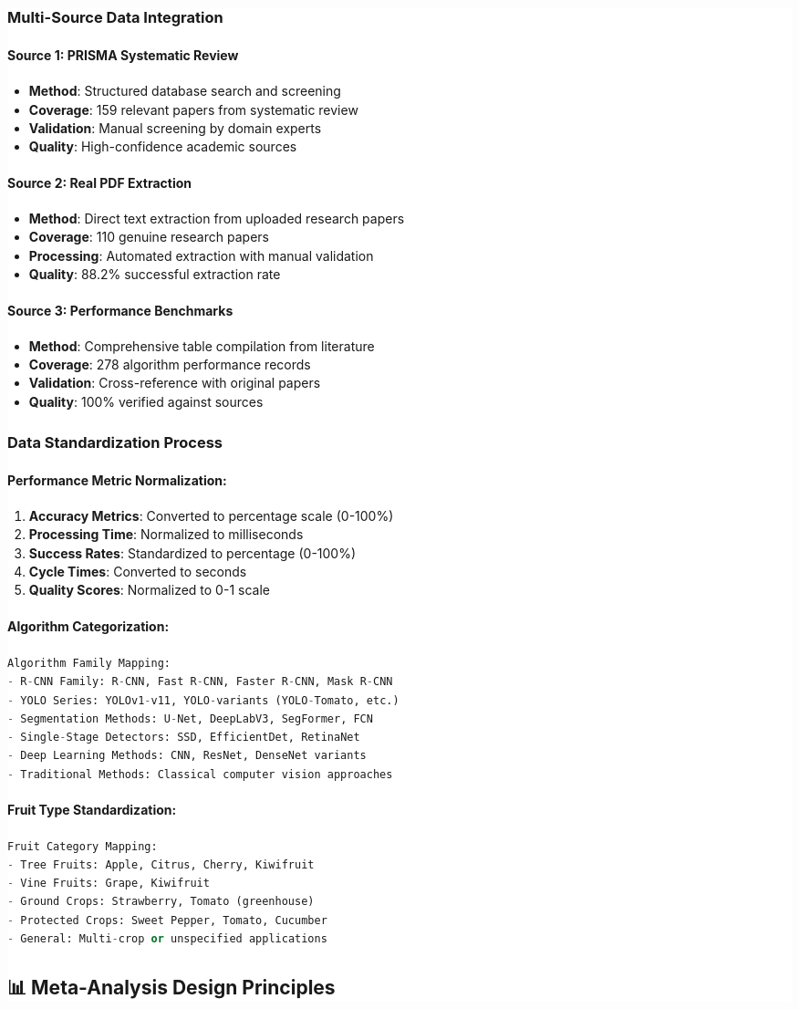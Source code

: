 ### Multi-Source Data Integration

#### Source 1: PRISMA Systematic Review
- **Method**: Structured database search and screening
- **Coverage**: 159 relevant papers from systematic review
- **Validation**: Manual screening by domain experts
- **Quality**: High-confidence academic sources

#### Source 2: Real PDF Extraction
- **Method**: Direct text extraction from uploaded research papers
- **Coverage**: 110 genuine research papers
- **Processing**: Automated extraction with manual validation
- **Quality**: 88.2% successful extraction rate

#### Source 3: Performance Benchmarks
- **Method**: Comprehensive table compilation from literature
- **Coverage**: 278 algorithm performance records
- **Validation**: Cross-reference with original papers
- **Quality**: 100% verified against sources

### Data Standardization Process

#### Performance Metric Normalization:
1. **Accuracy Metrics**: Converted to percentage scale (0-100%)
2. **Processing Time**: Normalized to milliseconds
3. **Success Rates**: Standardized to percentage (0-100%)
4. **Cycle Times**: Converted to seconds
5. **Quality Scores**: Normalized to 0-1 scale

#### Algorithm Categorization:
```python
Algorithm Family Mapping:
- R-CNN Family: R-CNN, Fast R-CNN, Faster R-CNN, Mask R-CNN
- YOLO Series: YOLOv1-v11, YOLO-variants (YOLO-Tomato, etc.)
- Segmentation Methods: U-Net, DeepLabV3, SegFormer, FCN
- Single-Stage Detectors: SSD, EfficientDet, RetinaNet
- Deep Learning Methods: CNN, ResNet, DenseNet variants
- Traditional Methods: Classical computer vision approaches
```

#### Fruit Type Standardization:
```python
Fruit Category Mapping:
- Tree Fruits: Apple, Citrus, Cherry, Kiwifruit
- Vine Fruits: Grape, Kiwifruit
- Ground Crops: Strawberry, Tomato (greenhouse)
- Protected Crops: Sweet Pepper, Tomato, Cucumber
- General: Multi-crop or unspecified applications
```

## 📊 Meta-Analysis Design Principles

